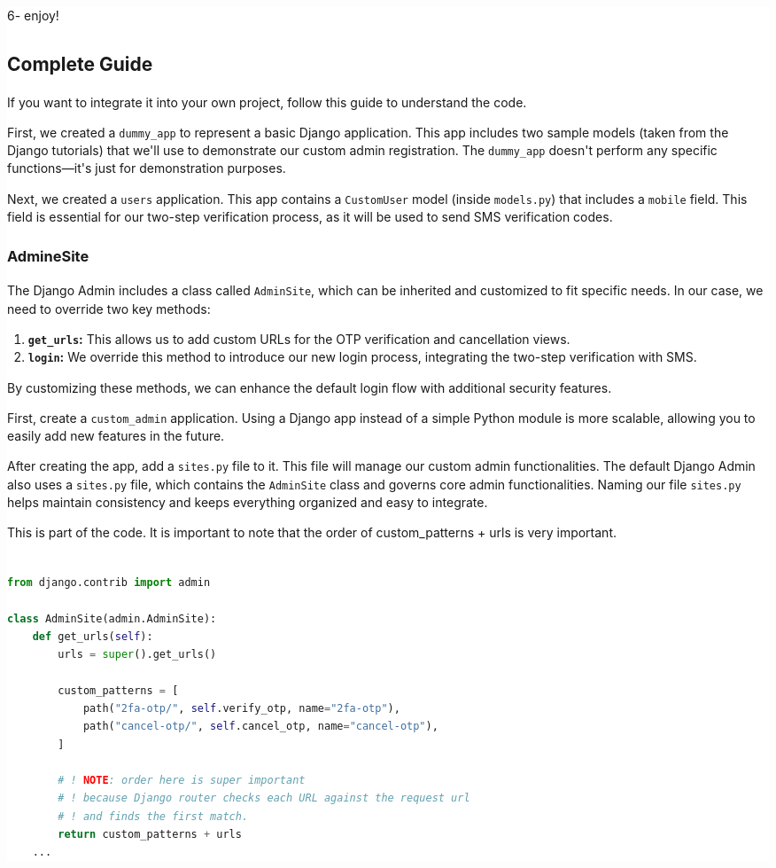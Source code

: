 6- enjoy!


## Complete Guide

If you want to integrate it into your own project, follow this guide to understand the code.

First, we created a `dummy_app` to represent a basic Django application. This app includes two sample models (taken from the Django tutorials) that we'll use to demonstrate our custom admin registration. The `dummy_app` doesn't perform any specific functions—it's just for demonstration purposes.

Next, we created a `users` application. This app contains a `CustomUser` model (inside `models.py`) that includes a `mobile` field. This field is essential for our two-step verification process, as it will be used to send SMS verification codes.

### AdmineSite

The Django Admin includes a class called `AdminSite`, which can be inherited and customized to fit specific needs. In our case, we need to override two key methods:

1. **`get_urls`:** This allows us to add custom URLs for the OTP verification and cancellation views.
2. **`login`:** We override this method to introduce our new login process, integrating the two-step verification with SMS.

By customizing these methods, we can enhance the default login flow with additional security features.

First, create a `custom_admin` application. Using a Django app instead of a simple Python module is more scalable, allowing you to easily add new features in the future. 

After creating the app, add a `sites.py` file to it. This file will manage our custom admin functionalities. The default Django Admin also uses a `sites.py` file, which contains the `AdminSite` class and governs core admin functionalities. Naming our file `sites.py` helps maintain consistency and keeps everything organized and easy to integrate.

This is part of the code. It is important to note that the order of custom_patterns + urls is very important.

```Python

from django.contrib import admin

class AdminSite(admin.AdminSite):
    def get_urls(self):
        urls = super().get_urls()

        custom_patterns = [
            path("2fa-otp/", self.verify_otp, name="2fa-otp"),
            path("cancel-otp/", self.cancel_otp, name="cancel-otp"),
        ]

        # ! NOTE: order here is super important
        # ! because Django router checks each URL against the request url
        # ! and finds the first match.
        return custom_patterns + urls
    ...
```
